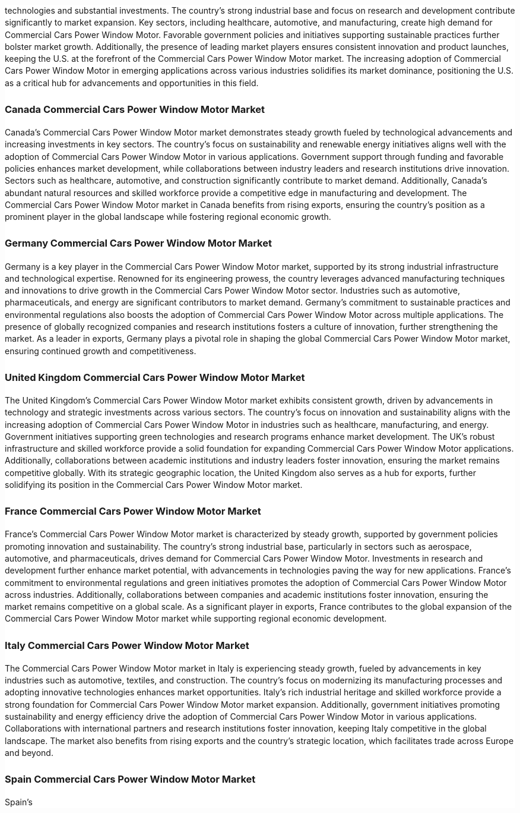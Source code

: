 technologies and substantial investments. The country&rsquo;s strong industrial base and focus on research and development contribute significantly to market expansion. Key sectors, including healthcare, automotive, and manufacturing, create high demand for Commercial Cars Power Window Motor. Favorable government policies and initiatives supporting sustainable practices further bolster market growth. Additionally, the presence of leading market players ensures consistent innovation and product launches, keeping the U.S. at the forefront of the Commercial Cars Power Window Motor market. The increasing adoption of Commercial Cars Power Window Motor in emerging applications across various industries solidifies its market dominance, positioning the U.S. as a critical hub for advancements and opportunities in this field.</p><h3>Canada Commercial Cars Power Window Motor Market</h3><p>Canada&rsquo;s Commercial Cars Power Window Motor market demonstrates steady growth fueled by technological advancements and increasing investments in key sectors. The country&rsquo;s focus on sustainability and renewable energy initiatives aligns well with the adoption of Commercial Cars Power Window Motor in various applications. Government support through funding and favorable policies enhances market development, while collaborations between industry leaders and research institutions drive innovation. Sectors such as healthcare, automotive, and construction significantly contribute to market demand. Additionally, Canada&rsquo;s abundant natural resources and skilled workforce provide a competitive edge in manufacturing and development. The Commercial Cars Power Window Motor market in Canada benefits from rising exports, ensuring the country&rsquo;s position as a prominent player in the global landscape while fostering regional economic growth.</p><h3>Germany Commercial Cars Power Window Motor Market</h3><p>Germany is a key player in the Commercial Cars Power Window Motor market, supported by its strong industrial infrastructure and technological expertise. Renowned for its engineering prowess, the country leverages advanced manufacturing techniques and innovations to drive growth in the Commercial Cars Power Window Motor sector. Industries such as automotive, pharmaceuticals, and energy are significant contributors to market demand. Germany&rsquo;s commitment to sustainable practices and environmental regulations also boosts the adoption of Commercial Cars Power Window Motor across multiple applications. The presence of globally recognized companies and research institutions fosters a culture of innovation, further strengthening the market. As a leader in exports, Germany plays a pivotal role in shaping the global Commercial Cars Power Window Motor market, ensuring continued growth and competitiveness.</p><h3>United Kingdom Commercial Cars Power Window Motor Market</h3><p>The United Kingdom&rsquo;s Commercial Cars Power Window Motor market exhibits consistent growth, driven by advancements in technology and strategic investments across various sectors. The country&rsquo;s focus on innovation and sustainability aligns with the increasing adoption of Commercial Cars Power Window Motor in industries such as healthcare, manufacturing, and energy. Government initiatives supporting green technologies and research programs enhance market development. The UK&rsquo;s robust infrastructure and skilled workforce provide a solid foundation for expanding Commercial Cars Power Window Motor applications. Additionally, collaborations between academic institutions and industry leaders foster innovation, ensuring the market remains competitive globally. With its strategic geographic location, the United Kingdom also serves as a hub for exports, further solidifying its position in the Commercial Cars Power Window Motor market.</p><h3>France Commercial Cars Power Window Motor Market</h3><p>France&rsquo;s Commercial Cars Power Window Motor market is characterized by steady growth, supported by government policies promoting innovation and sustainability. The country&rsquo;s strong industrial base, particularly in sectors such as aerospace, automotive, and pharmaceuticals, drives demand for Commercial Cars Power Window Motor. Investments in research and development further enhance market potential, with advancements in technologies paving the way for new applications. France&rsquo;s commitment to environmental regulations and green initiatives promotes the adoption of Commercial Cars Power Window Motor across industries. Additionally, collaborations between companies and academic institutions foster innovation, ensuring the market remains competitive on a global scale. As a significant player in exports, France contributes to the global expansion of the Commercial Cars Power Window Motor market while supporting regional economic development.</p><h3>Italy Commercial Cars Power Window Motor Market</h3><p>The Commercial Cars Power Window Motor market in Italy is experiencing steady growth, fueled by advancements in key industries such as automotive, textiles, and construction. The country&rsquo;s focus on modernizing its manufacturing processes and adopting innovative technologies enhances market opportunities. Italy&rsquo;s rich industrial heritage and skilled workforce provide a strong foundation for Commercial Cars Power Window Motor market expansion. Additionally, government initiatives promoting sustainability and energy efficiency drive the adoption of Commercial Cars Power Window Motor in various applications. Collaborations with international partners and research institutions foster innovation, keeping Italy competitive in the global landscape. The market also benefits from rising exports and the country&rsquo;s strategic location, which facilitates trade across Europe and beyond.</p><h3>Spain Commercial Cars Power Window Motor Market</h3><p>Spain&rsquo;s